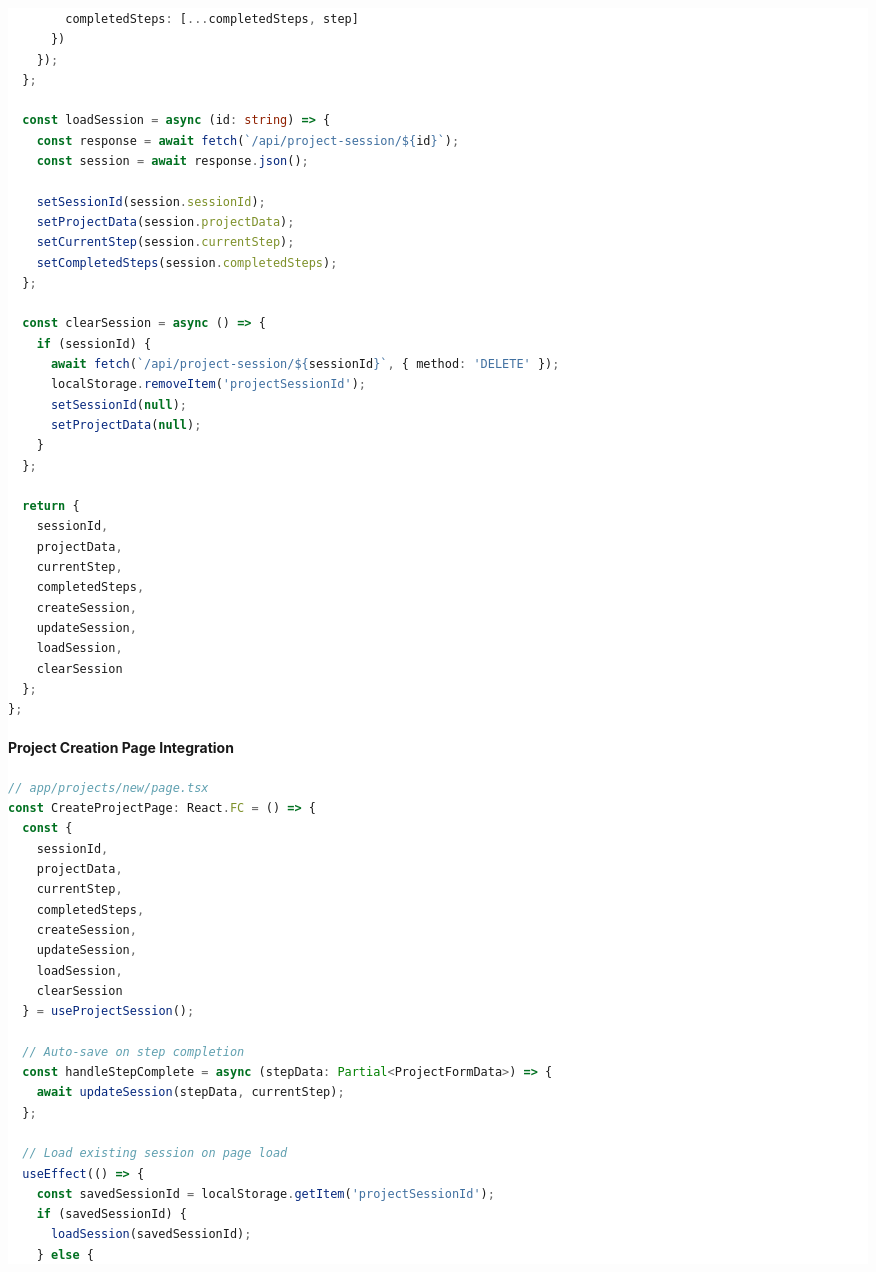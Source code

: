 ```typescript
        completedSteps: [...completedSteps, step]
      })
    });
  };

  const loadSession = async (id: string) => {
    const response = await fetch(`/api/project-session/${id}`);
    const session = await response.json();
    
    setSessionId(session.sessionId);
    setProjectData(session.projectData);
    setCurrentStep(session.currentStep);
    setCompletedSteps(session.completedSteps);
  };

  const clearSession = async () => {
    if (sessionId) {
      await fetch(`/api/project-session/${sessionId}`, { method: 'DELETE' });
      localStorage.removeItem('projectSessionId');
      setSessionId(null);
      setProjectData(null);
    }
  };

  return {
    sessionId,
    projectData,
    currentStep,
    completedSteps,
    createSession,
    updateSession,
    loadSession,
    clearSession
  };
};
```

#### Project Creation Page Integration
```typescript
// app/projects/new/page.tsx
const CreateProjectPage: React.FC = () => {
  const {
    sessionId,
    projectData,
    currentStep,
    completedSteps,
    createSession,
    updateSession,
    loadSession,
    clearSession
  } = useProjectSession();

  // Auto-save on step completion
  const handleStepComplete = async (stepData: Partial<ProjectFormData>) => {
    await updateSession(stepData, currentStep);
  };

  // Load existing session on page load
  useEffect(() => {
    const savedSessionId = localStorage.getItem('projectSessionId');
    if (savedSessionId) {
      loadSession(savedSessionId);
    } else {
```